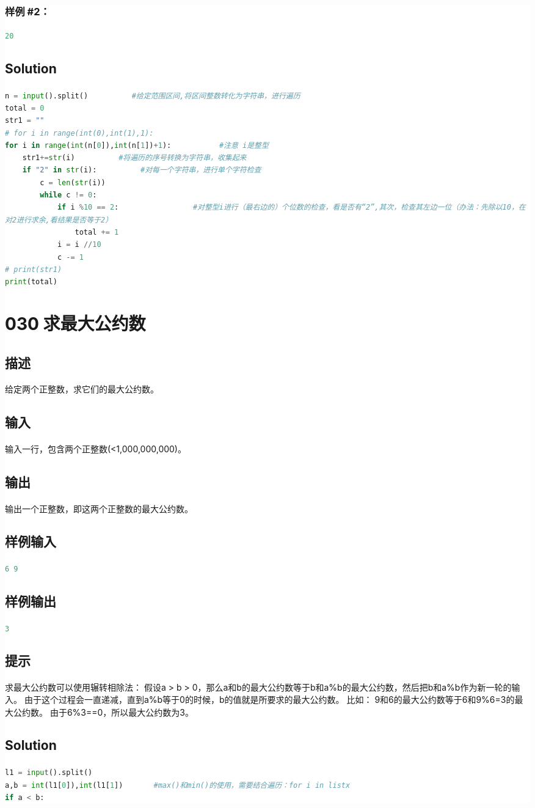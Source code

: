 ```python
```

### 样例 #2：
```python
20
```
## Solution
```python
n = input().split()          #给定范围区间,将区间整数转化为字符串，进行遍历
total = 0
str1 = ""
# for i in range(int(0),int(1),1):
for i in range(int(n[0]),int(n[1])+1):           #注意 i是整型
    str1+=str(i)          #将遍历的序号转换为字符串，收集起来
    if "2" in str(i):          #对每一个字符串，进行单个字符检查
        c = len(str(i))
        while c != 0:
            if i %10 == 2:                 #对整型i进行（最右边的）个位数的检查，看是否有“2”,其次，检查其左边一位（办法：先除以10，在对2进行求余,看结果是否等于2）
                total += 1
            i = i //10
            c -= 1
# print(str1)
print(total)

```
        
# 030 求最大公约数
## 描述
给定两个正整数，求它们的最大公约数。

## 输入
输入一行，包含两个正整数(<1,000,000,000)。
## 输出
输出一个正整数，即这两个正整数的最大公约数。
## 样例输入
```python
6 9
```
## 样例输出
```python
3
```
## 提示
求最大公约数可以使用辗转相除法：
假设a > b > 0，那么a和b的最大公约数等于b和a%b的最大公约数，然后把b和a%b作为新一轮的输入。
由于这个过程会一直递减，直到a%b等于0的时候，b的值就是所要求的最大公约数。
比如：
9和6的最大公约数等于6和9%6=3的最大公约数。
由于6%3==0，所以最大公约数为3。
## Solution
```python
l1 = input().split()
a,b = int(l1[0]),int(l1[1])       #max()和min()的使用，需要结合遍历：for i in listx
if a < b:
```